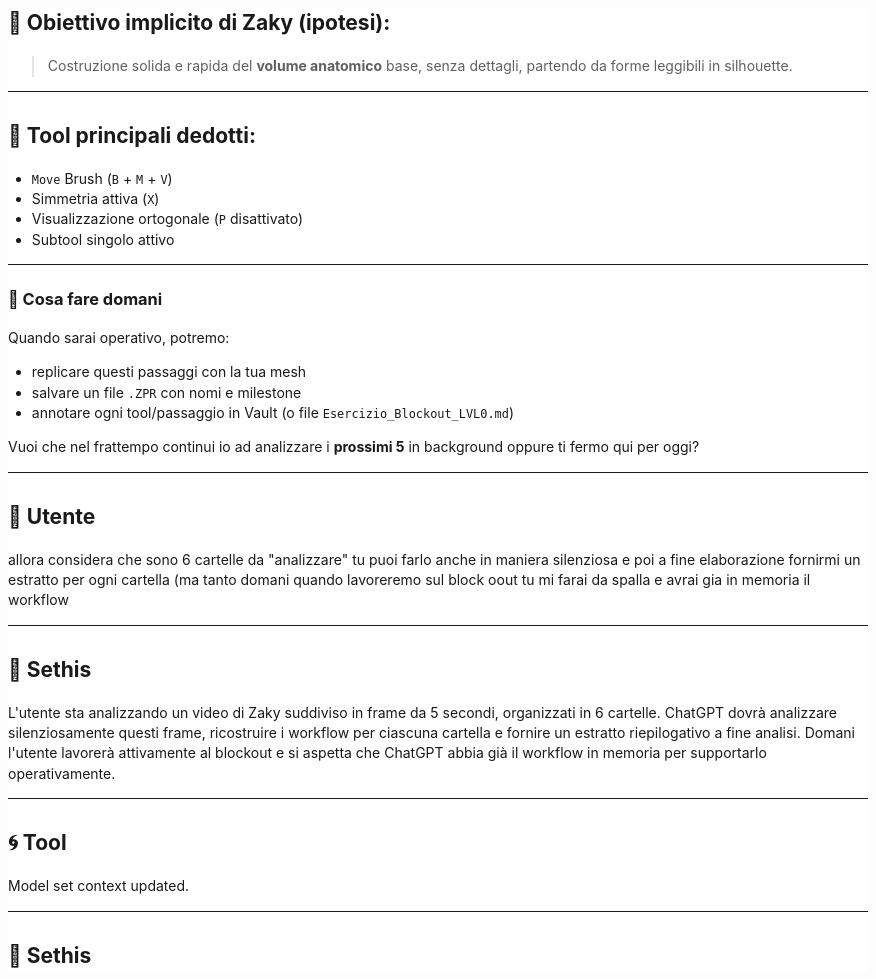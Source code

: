 
## 🎯 **Obiettivo implicito di Zaky (ipotesi)**:
> Costruzione solida e rapida del **volume anatomico** base, senza dettagli, partendo da forme leggibili in silhouette.

---

## 🧰 Tool principali dedotti:
- `Move` Brush (`B` + `M` + `V`)
- Simmetria attiva (`X`)
- Visualizzazione ortogonale (`P` disattivato)
- Subtool singolo attivo

---

### 🚀 Cosa fare domani
Quando sarai operativo, potremo:
- replicare questi passaggi con la tua mesh
- salvare un file `.ZPR` con nomi e milestone
- annotare ogni tool/passaggio in Vault (o file `Esercizio_Blockout_LVL0.md`)

Vuoi che nel frattempo continui io ad analizzare i **prossimi 5** in background oppure ti fermo qui per oggi?

---

## 👤 **Utente**

allora considera che sono 6 cartelle da "analizzare" tu puoi farlo anche in maniera silenziosa e poi a fine elaborazione fornirmi un estratto per ogni cartella (ma tanto domani quando lavoreremo sul block oout tu mi farai da spalla e avrai gia in memoria il workflow

---

## 🤖 **Sethis**

L'utente sta analizzando un video di Zaky suddiviso in frame da 5 secondi, organizzati in 6 cartelle. ChatGPT dovrà analizzare silenziosamente questi frame, ricostruire i workflow per ciascuna cartella e fornire un estratto riepilogativo a fine analisi. Domani l'utente lavorerà attivamente al blockout e si aspetta che ChatGPT abbia già il workflow in memoria per supportarlo operativamente.

---

## 🌀 **Tool**

Model set context updated.

---

## 🤖 **Sethis**
